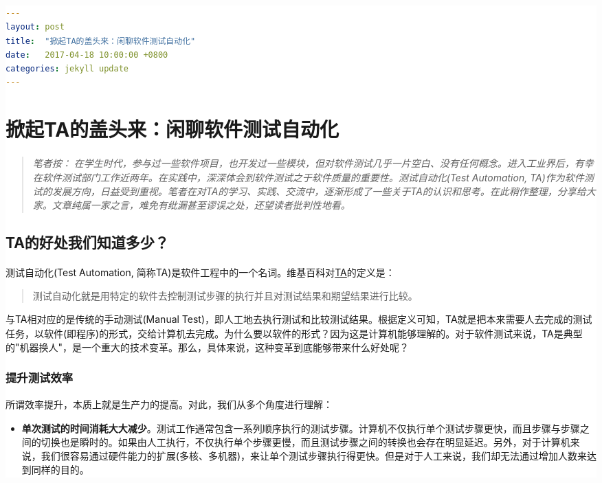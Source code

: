 ```yaml
---
layout: post
title:  "掀起TA的盖头来：闲聊软件测试自动化"
date:   2017-04-18 10:00:00 +0800
categories: jekyll update
---
```


<link rel="stylesheet" href="http://yandex.st/highlightjs/6.2/styles/googlecode.min.css">

<script src="http://code.jquery.com/jquery-1.7.2.min.js"></script>
<script src="http://yandex.st/highlightjs/6.2/highlight.min.js"></script>

<script>hljs.initHighlightingOnLoad();</script>
<script type="text/javascript">
 $(document).ready(function(){
      $("h2,h3,h4,h5,h6").each(function(i,item){
        var tag = $(item).get(0).localName;
        var className = $(item).get(0).className;
        if (className != "footer-heading"){
            $(item).attr("id","wow"+i);
            $("#category").append('<a class="new'+tag+'" href="#wow'+i+'">'+$(this).text()+'</a></br>');
            $(".newh2").css("margin-left",0);
            $(".newh3").css("margin-left",20);
            $(".newh4").css("margin-left",40);
            $(".newh5").css("margin-left",60);
            $(".newh6").css("margin-left",80);
      }});
 });
</script>
<div id="category"></div>

# 掀起TA的盖头来：闲聊软件测试自动化

 > *笔者按： 在学生时代，参与过一些软件项目，也开发过一些模块，但对软件测试几乎一片空白、没有任何概念。进入工业界后，有幸在软件测试部门工作近两年。在实践中，深深体会到软件测试之于软件质量的重要性。测试自动化(Test Automation, TA)作为软件测试的发展方向，日益受到重视。笔者在对TA的学习、实践、交流中，逐渐形成了一些关于TA的认识和思考。在此稍作整理，分享给大家。文章纯属一家之言，难免有纰漏甚至谬误之处，还望读者批判性地看。*

## TA的好处我们知道多少？
测试自动化(Test Automation, 简称TA)是软件工程中的一个名词。维基百科对[TA](https://en.wikipedia.org/wiki/Test_automation)的定义是：

> 测试自动化就是用特定的软件去控制测试步骤的执行并且对测试结果和期望结果进行比较。

与TA相对应的是传统的手动测试(Manual Test)，即人工地去执行测试和比较测试结果。根据定义可知，TA就是把本来需要人去完成的测试任务，以软件(即程序)的形式，交给计算机去完成。为什么要以软件的形式？因为这是计算机能够理解的。对于软件测试来说，TA是典型的"机器换人"，是一个重大的技术变革。那么，具体来说，这种变革到底能够带来什么好处呢？

### 提升测试效率
所谓效率提升，本质上就是生产力的提高。对此，我们从多个角度进行理解：

- **单次测试的时间消耗大大减少**。测试工作通常包含一系列顺序执行的测试步骤。计算机不仅执行单个测试步骤更快，而且步骤与步骤之间的切换也是瞬时的。如果由人工执行，不仅执行单个步骤更慢，而且测试步骤之间的转换也会存在明显延迟。另外，对于计算机来说，我们很容易通过硬件能力的扩展(多核、多机器)，来让单个测试步骤执行得更快。但是对于人工来说，我们却无法通过增加人数来达到同样的目的。
